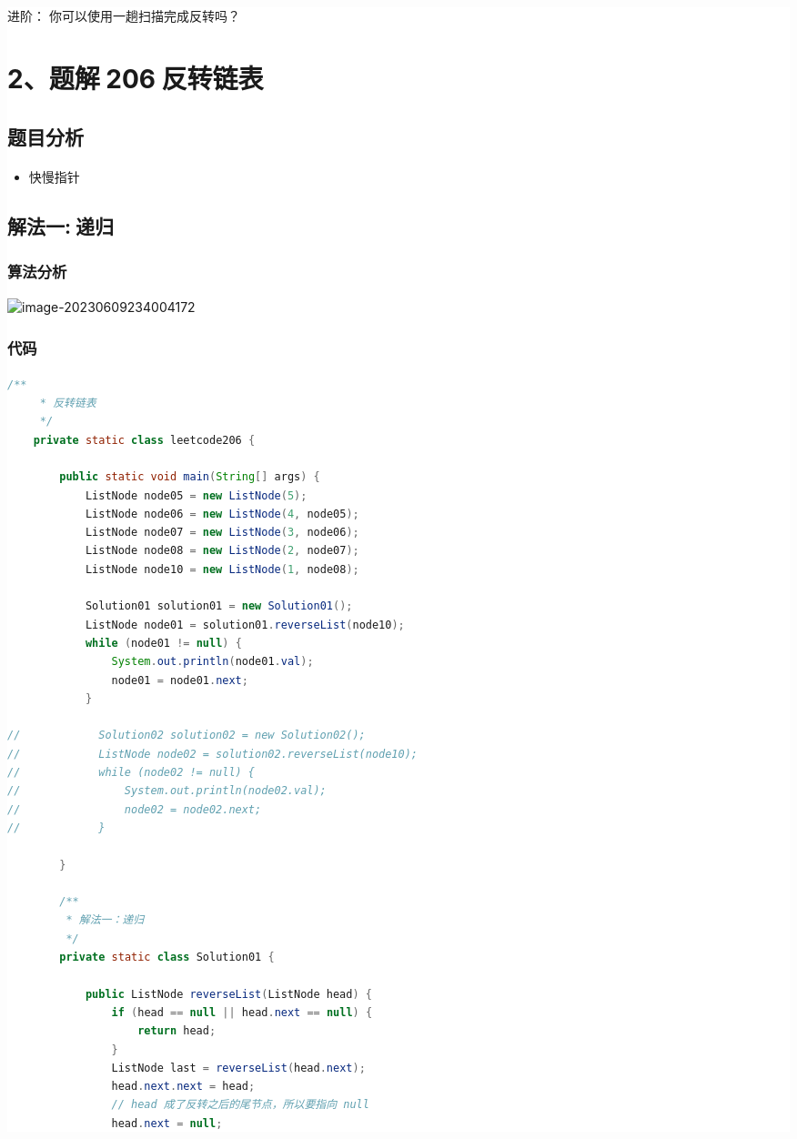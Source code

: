 
进阶： 你可以使用一趟扫描完成反转吗？



# 2、题解 206 反转链表

## 题目分析

- 快慢指针



## 解法一: 递归

### 算法分析

![image-20230609234004172](https://2021-joker.oss-cn-shanghai.aliyuncs.com/java_img/image-20230609234004172.png)



### 代码

```java
/**
     * 反转链表
     */
    private static class leetcode206 {

        public static void main(String[] args) {
            ListNode node05 = new ListNode(5);
            ListNode node06 = new ListNode(4, node05);
            ListNode node07 = new ListNode(3, node06);
            ListNode node08 = new ListNode(2, node07);
            ListNode node10 = new ListNode(1, node08);

            Solution01 solution01 = new Solution01();
            ListNode node01 = solution01.reverseList(node10);
            while (node01 != null) {
                System.out.println(node01.val);
                node01 = node01.next;
            }

//            Solution02 solution02 = new Solution02();
//            ListNode node02 = solution02.reverseList(node10);
//            while (node02 != null) {
//                System.out.println(node02.val);
//                node02 = node02.next;
//            }

        }

        /**
         * 解法一：递归
         */
        private static class Solution01 {

            public ListNode reverseList(ListNode head) {
                if (head == null || head.next == null) {
                    return head;
                }
                ListNode last = reverseList(head.next);
                head.next.next = head;
                // head 成了反转之后的尾节点，所以要指向 null
                head.next = null;
```